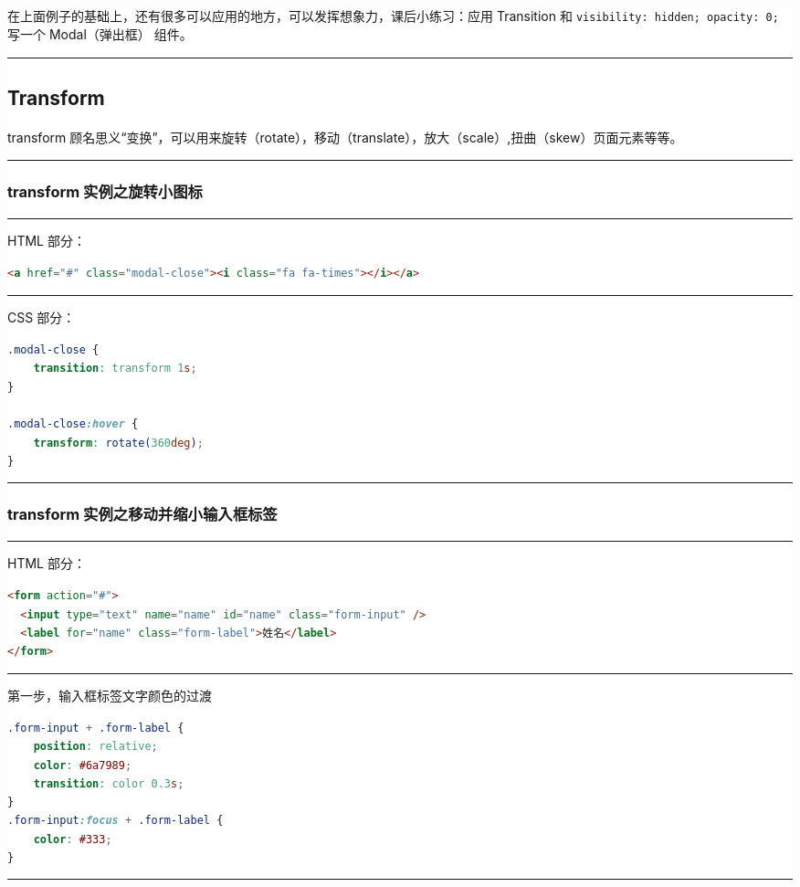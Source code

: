 在上面例子的基础上，还有很多可以应用的地方，可以发挥想象力，课后小练习：应用 Transition 和 `visibility: hidden; opacity: 0;` 写一个 Modal（弹出框） 组件。

---

## Transform

transform 顾名思义“变换”，可以用来旋转（rotate），移动（translate），放大（scale）,扭曲（skew）页面元素等等。

---

### transform 实例之旋转小图标

---

HTML 部分：

```html
<a href="#" class="modal-close"><i class="fa fa-times"></i></a>
```
---

CSS 部分：

```css
.modal-close {
	transition: transform 1s;
}

.modal-close:hover {
	transform: rotate(360deg);
}
```

---

### transform 实例之移动并缩小输入框标签

---

HTML 部分：

```html
<form action="#">
  <input type="text" name="name" id="name" class="form-input" />
  <label for="name" class="form-label">姓名</label>
</form>
```

---

第一步，输入框标签文字颜色的过渡

```css
.form-input + .form-label {
	position: relative;
	color: #6a7989;
	transition: color 0.3s;
}
.form-input:focus + .form-label {
	color: #333;
}
```

---